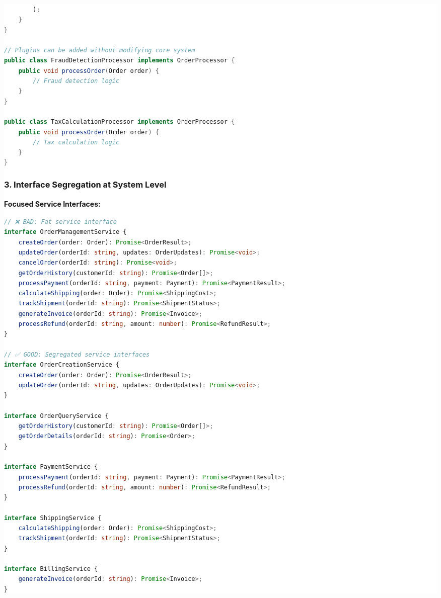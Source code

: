 ```java
        );
    }
}

// Plugins can be added without modifying core system
public class FraudDetectionProcessor implements OrderProcessor {
    public void processOrder(Order order) {
        // Fraud detection logic
    }
}

public class TaxCalculationProcessor implements OrderProcessor {
    public void processOrder(Order order) {
        // Tax calculation logic
    }
}
```

### **3. Interface Segregation at System Level**

**Focused Service Interfaces:**
```typescript
// ❌ BAD: Fat service interface
interface OrderManagementService {
    createOrder(order: Order): Promise<OrderResult>;
    updateOrder(orderId: string, updates: OrderUpdates): Promise<void>;
    cancelOrder(orderId: string): Promise<void>;
    getOrderHistory(customerId: string): Promise<Order[]>;
    processPayment(orderId: string, payment: Payment): Promise<PaymentResult>;
    calculateShipping(order: Order): Promise<ShippingCost>;
    trackShipment(orderId: string): Promise<ShipmentStatus>;
    generateInvoice(orderId: string): Promise<Invoice>;
    processRefund(orderId: string, amount: number): Promise<RefundResult>;
}

// ✅ GOOD: Segregated service interfaces
interface OrderCreationService {
    createOrder(order: Order): Promise<OrderResult>;
    updateOrder(orderId: string, updates: OrderUpdates): Promise<void>;
}

interface OrderQueryService {
    getOrderHistory(customerId: string): Promise<Order[]>;
    getOrderDetails(orderId: string): Promise<Order>;
}

interface PaymentService {
    processPayment(orderId: string, payment: Payment): Promise<PaymentResult>;
    processRefund(orderId: string, amount: number): Promise<RefundResult>;
}

interface ShippingService {
    calculateShipping(order: Order): Promise<ShippingCost>;
    trackShipment(orderId: string): Promise<ShipmentStatus>;
}

interface BillingService {
    generateInvoice(orderId: string): Promise<Invoice>;
}
```
